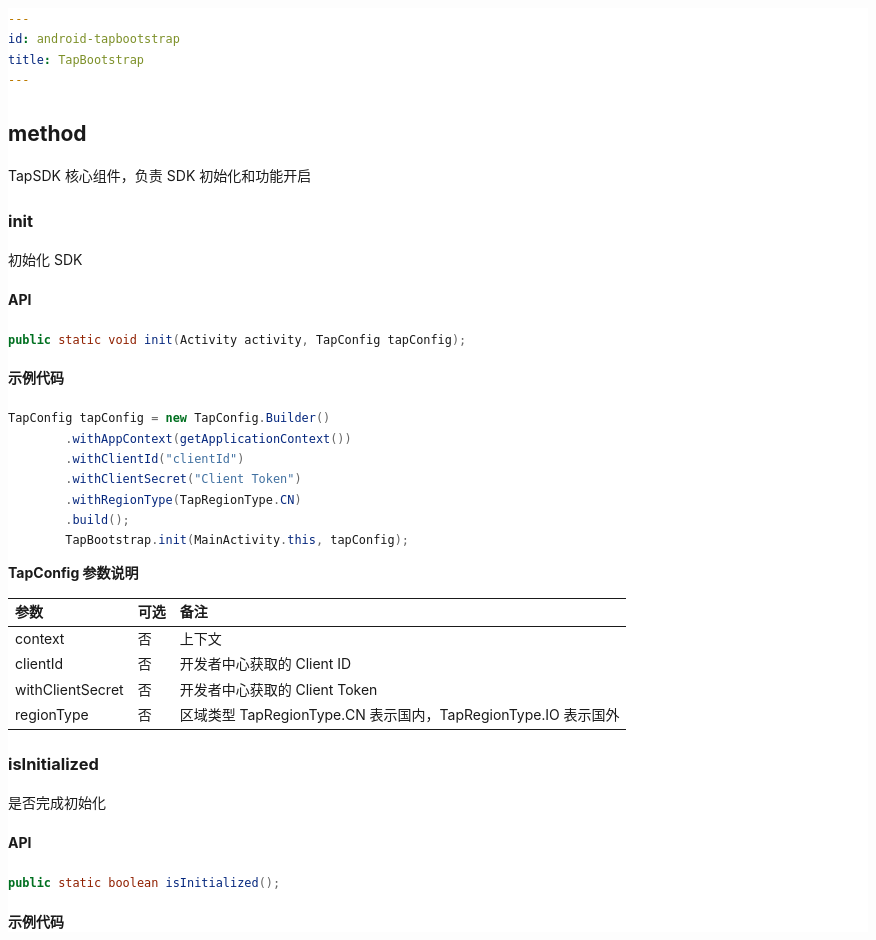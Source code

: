 ```yaml
---
id: android-tapbootstrap
title: TapBootstrap
---
```

## method

TapSDK 核心组件，负责 SDK 初始化和功能开启

### init

初始化 SDK

#### API

```java
public static void init(Activity activity, TapConfig tapConfig);
```

#### 示例代码

```java
TapConfig tapConfig = new TapConfig.Builder()
        .withAppContext(getApplicationContext())
        .withClientId("clientId")
        .withClientSecret("Client Token")
        .withRegionType(TapRegionType.CN)
        .build();
        TapBootstrap.init(MainActivity.this, tapConfig);
```

**TapConfig 参数说明**

| 参数         | 可选  | 备注                |
| :--------- | :-- | :---------------- |
| context   | 否   | 上下文 |
| clientId | 否   | 开发者中心获取的 Client ID |
| withClientSecret | 否   | 开发者中心获取的 Client Token |
| regionType   | 否   | 区域类型 TapRegionType.CN 表示国内，TapRegionType.IO 表示国外|

### isInitialized

是否完成初始化

#### API

```java
public static boolean isInitialized();
```

#### 示例代码
